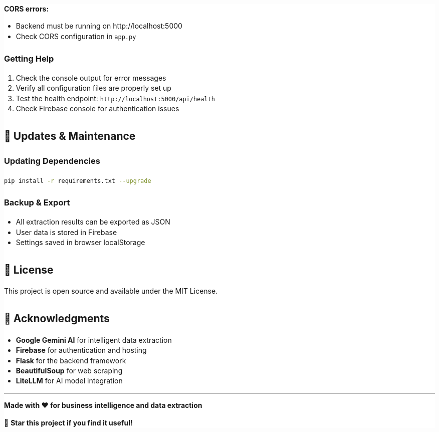 **CORS errors:**
- Backend must be running on http://localhost:5000
- Check CORS configuration in `app.py`

### Getting Help

1. Check the console output for error messages
2. Verify all configuration files are properly set up
3. Test the health endpoint: `http://localhost:5000/api/health`
4. Check Firebase console for authentication issues

## 🔄 Updates & Maintenance

### Updating Dependencies
```bash
pip install -r requirements.txt --upgrade
```

### Backup & Export
- All extraction results can be exported as JSON
- User data is stored in Firebase
- Settings saved in browser localStorage

## 📄 License

This project is open source and available under the MIT License.

## 🙏 Acknowledgments

- **Google Gemini AI** for intelligent data extraction
- **Firebase** for authentication and hosting
- **Flask** for the backend framework
- **BeautifulSoup** for web scraping
- **LiteLLM** for AI model integration

---

**Made with ❤️ for business intelligence and data extraction**

🌟 **Star this project if you find it useful!** 